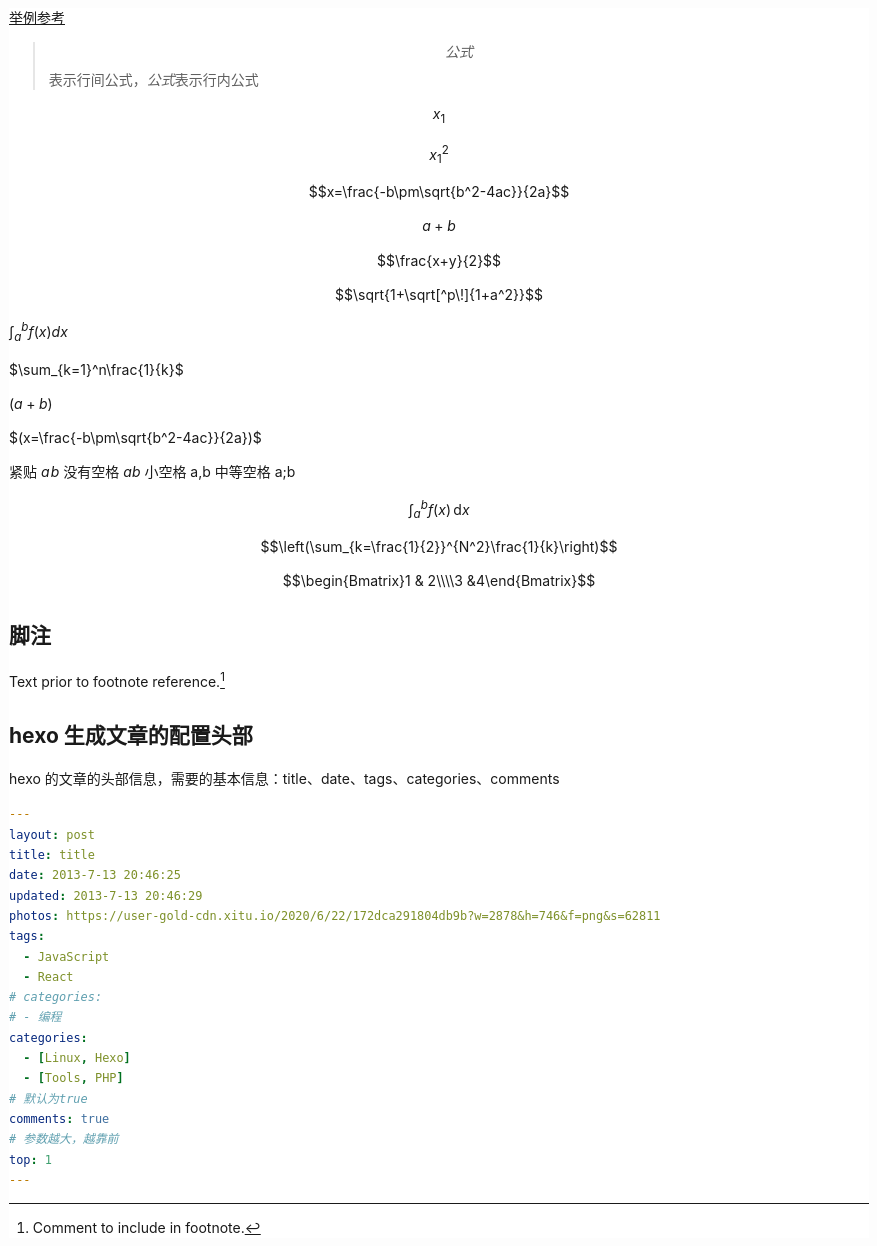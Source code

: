 [举例参考](http://juejin.im/post/5a6721bd518825733201c4a2)

<script type="text/javascript" src="http://cdn.mathjax.org/mathjax/latest/MathJax.js?config=default"></script>

> $$公式$$表示行间公式，$公式$表示行内公式

$$x_1$$

$$x_1^2$$

$$x=\frac{-b\pm\sqrt{b^2-4ac}}{2a}$$

$$a + b$$

$$\frac{x+y}{2}$$

$$\sqrt{1+\sqrt[^p\!]{1+a^2}}$$

$\int_a^b f(x)dx$

$\sum_{k=1}^n\frac{1}{k}$

$(a + b)$

$(x=\frac{-b\pm\sqrt{b^2-4ac}}{2a})$

紧贴 $a\!b$
没有空格 $ab$
小空格 a\,b
中等空格 a\;b

$$\int_a^b f(x)\,\mathrm{d}x$$

$$\left(\sum_{k=\frac{1}{2}}^{N^2}\frac{1}{k}\right)$$

$$\begin{Bmatrix}1 & 2\\\\3 &4\end{Bmatrix}$$

## 脚注

Text prior to footnote reference.[^2]
[^2]: Comment to include in footnote.

## hexo 生成文章的配置头部

hexo 的文章的头部信息，需要的基本信息：title、date、tags、categories、comments

```yaml
---
layout: post
title: title
date: 2013-7-13 20:46:25
updated: 2013-7-13 20:46:29
photos: https://user-gold-cdn.xitu.io/2020/6/22/172dca291804db9b?w=2878&h=746&f=png&s=62811
tags:
  - JavaScript
  - React
# categories:
# - 编程
categories:
  - [Linux, Hexo]
  - [Tools, PHP]
# 默认为true
comments: true
# 参数越大，越靠前
top: 1
---

```


[arbitrary case-insensitive reference text]: http://www.mozilla.org
[1]: http://slashdot.org
[link text itself]: http://www.reddit.com
[arbitrary case-insensitive reference text]: http://www.mozilla.org
[1]: http://slashdot.org
[link text itself]: http://www.reddit.com
[^注释]: 真的可以啊，但是这里为什么还在呢
[^注释]: 真的可以啊，但是这里为什么还在呢